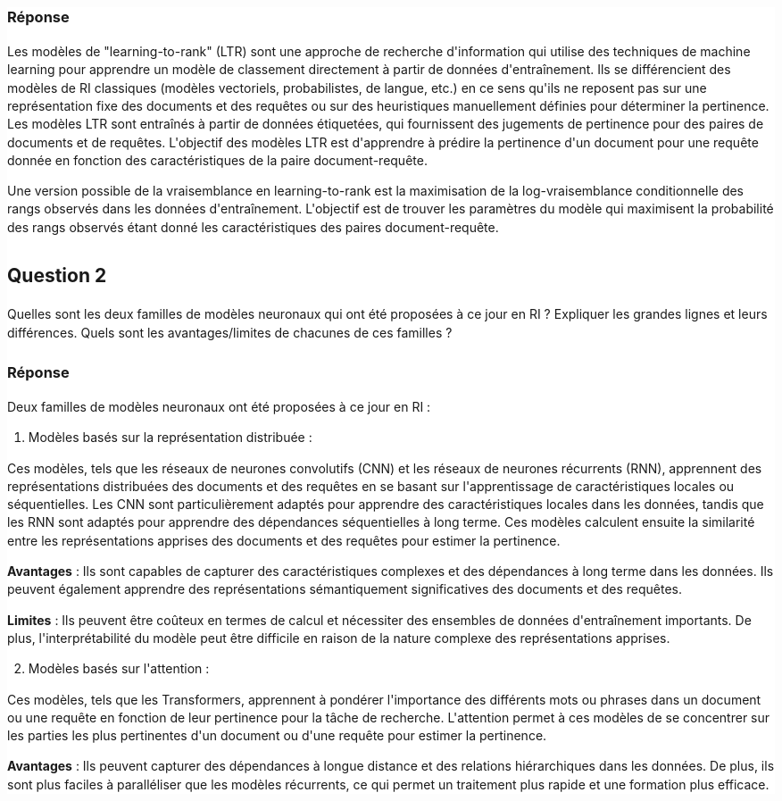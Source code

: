### **Réponse**

Les modèles de "learning-to-rank" (LTR) sont une approche de recherche d'information qui utilise des techniques de machine learning pour apprendre un modèle de classement directement à partir de données d'entraînement. Ils se différencient des modèles de RI classiques (modèles vectoriels, probabilistes, de langue, etc.) en ce sens qu'ils ne reposent pas sur une représentation fixe des documents et des requêtes ou sur des heuristiques manuellement définies pour déterminer la pertinence. Les modèles LTR sont entraînés à partir de données étiquetées, qui fournissent des jugements de pertinence pour des paires de documents et de requêtes. L'objectif des modèles LTR est d'apprendre à prédire la pertinence d'un document pour une requête donnée en fonction des caractéristiques de la paire document-requête.

Une version possible de la vraisemblance en learning-to-rank est la maximisation de la log-vraisemblance conditionnelle des rangs observés dans les données d'entraînement. L'objectif est de trouver les paramètres du modèle qui maximisent la probabilité des rangs observés étant donné les caractéristiques des paires document-requête.

## Question 2
Quelles sont les deux familles de modèles neuronaux qui ont été proposées à ce jour en RI ? Expliquer les grandes lignes et leurs différences. Quels sont les avantages/limites de chacunes de ces familles ?

### **Réponse**

Deux familles de modèles neuronaux ont été proposées à ce jour en RI :

1. Modèles basés sur la représentation distribuée : 

Ces modèles, tels que les réseaux de neurones convolutifs (CNN) et les réseaux de neurones récurrents (RNN), apprennent des représentations distribuées des documents et des requêtes en se basant sur l'apprentissage de caractéristiques locales ou séquentielles. Les CNN sont particulièrement adaptés pour apprendre des caractéristiques locales dans les données, tandis que les RNN sont adaptés pour apprendre des dépendances séquentielles à long terme. Ces modèles calculent ensuite la similarité entre les représentations apprises des documents et des requêtes pour estimer la pertinence.

**Avantages** : Ils sont capables de capturer des caractéristiques complexes et des dépendances à long terme dans les données. Ils peuvent également apprendre des représentations sémantiquement significatives des documents et des requêtes.

**Limites** : Ils peuvent être coûteux en termes de calcul et nécessiter des ensembles de données d'entraînement importants. De plus, l'interprétabilité du modèle peut être difficile en raison de la nature complexe des représentations apprises.

2. Modèles basés sur l'attention : 

Ces modèles, tels que les Transformers, apprennent à pondérer l'importance des différents mots ou phrases dans un document ou une requête en fonction de leur pertinence pour la tâche de recherche. L'attention permet à ces modèles de se concentrer sur les parties les plus pertinentes d'un document ou d'une requête pour estimer la pertinence.

**Avantages** : Ils peuvent capturer des dépendances à longue distance et des relations hiérarchiques dans les données. De plus, ils sont plus faciles à paralléliser que les modèles récurrents, ce qui permet un traitement plus rapide et une formation plus efficace.
